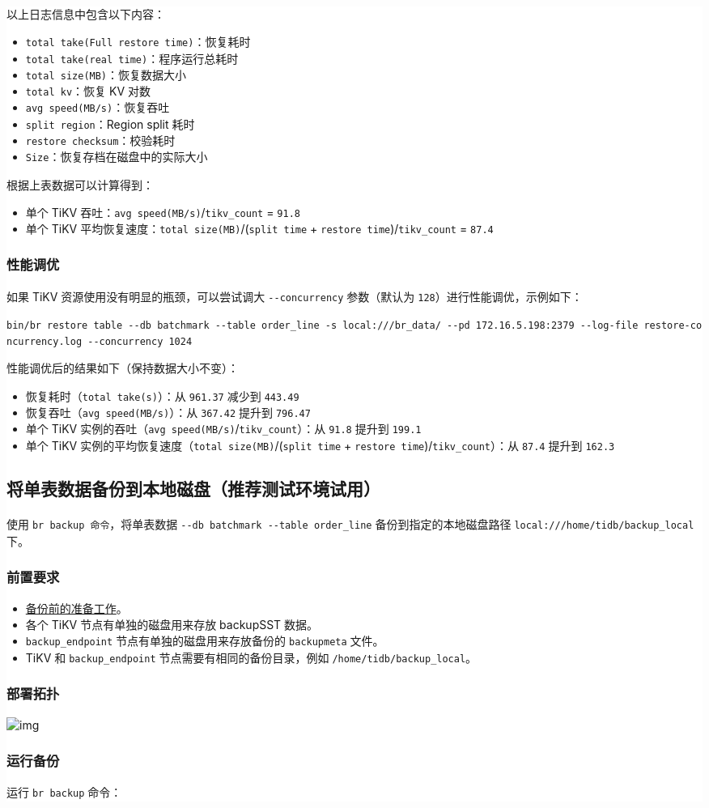 以上日志信息中包含以下内容：

* `total take(Full restore time)`：恢复耗时
* `total take(real time)`：程序运行总耗时
* `total size(MB)`：恢复数据大小
* `total kv`：恢复 KV 对数
* `avg speed(MB/s)`：恢复吞吐
* `split region`：Region split 耗时
* `restore checksum`：校验耗时
* `Size`：恢复存档在磁盘中的实际大小

根据上表数据可以计算得到：

* 单个 TiKV 吞吐：`avg speed(MB/s)`/`tikv_count` = `91.8`
* 单个 TiKV 平均恢复速度：`total size(MB)`/(`split time` + `restore time`)/`tikv_count` = `87.4`

### 性能调优

如果 TiKV 资源使用没有明显的瓶颈，可以尝试调大 `--concurrency` 参数（默认为 `128`）进行性能调优，示例如下：


```shell
bin/br restore table --db batchmark --table order_line -s local:///br_data/ --pd 172.16.5.198:2379 --log-file restore-concurrency.log --concurrency 1024
```

性能调优后的结果如下（保持数据大小不变）：

* 恢复耗时（`total take(s)`）：从 `961.37` 减少到 `443.49`
* 恢复吞吐（`avg speed(MB/s)`）：从 `367.42` 提升到 `796.47`
* 单个 TiKV 实例的吞吐（`avg speed(MB/s)`/`tikv_count`）：从 `91.8` 提升到 `199.1`
* 单个 TiKV 实例的平均恢复速度（`total size(MB)`/(`split time` + `restore time`)/`tikv_count`）：从 `87.4` 提升到 `162.3`

## 将单表数据备份到本地磁盘（推荐测试环境试用）

使用 `br backup 命令`，将单表数据 `--db batchmark --table order_line` 备份到指定的本地磁盘路径 `local:///home/tidb/backup_local` 下。

### 前置要求

* [备份前的准备工作](#备份前的准备工作)。
* 各个 TiKV 节点有单独的磁盘用来存放 backupSST 数据。
* `backup_endpoint` 节点有单独的磁盘用来存放备份的 `backupmeta` 文件。
* TiKV 和 `backup_endpoint` 节点需要有相同的备份目录，例如 `/home/tidb/backup_local`。

### 部署拓扑

![img](https://download.pingcap.com/images/docs-cn/br/backup-local-deploy.png)

### 运行备份

运行 `br backup` 命令：

